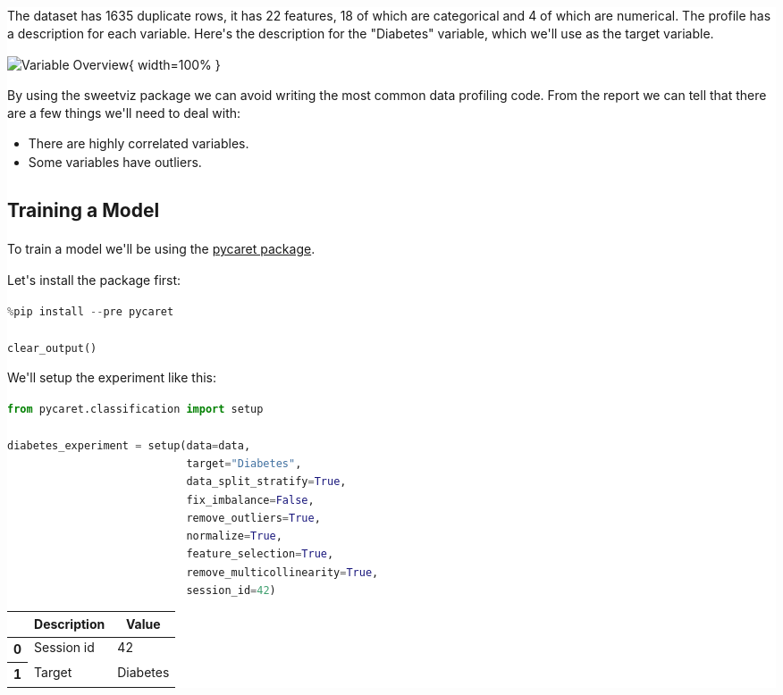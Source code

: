 The dataset has 1635 duplicate rows, it has 22 features, 18 of which are categorical and 4 of which are numerical. The profile has a description for each variable. Here's the description for the "Diabetes" variable, which we'll use as the target variable.

![Variable Overview]({attach}variable_overview_sdfmlm.png){ width=100% }

By using the sweetviz package we can avoid writing the most common data profiling code. From the report we can tell that there are a few things we'll need to deal with:

- There are highly correlated variables.
- Some variables have outliers.

## Training a Model

To train a model we'll be using the [pycaret package](https://pycaret.org/).

Let's install the package first:


```python
%pip install --pre pycaret

clear_output()
```

We'll setup the experiment like this:


```python
from pycaret.classification import setup

diabetes_experiment = setup(data=data, 
                            target="Diabetes", 
                            data_split_stratify=True,
                            fix_imbalance=False,
                            remove_outliers=True,
                            normalize=True,
                            feature_selection=True,
                            remove_multicollinearity=True,
                            session_id=42) 
```


<style type="text/css">
#T_8dfdd_row8_col1, #T_8dfdd_row12_col1, #T_8dfdd_row14_col1, #T_8dfdd_row16_col1, #T_8dfdd_row18_col1 {
  background-color: lightgreen;
}
</style>
<table id="T_8dfdd">
  <thead>
    <tr>
      <th class="blank level0" >&nbsp;</th>
      <th id="T_8dfdd_level0_col0" class="col_heading level0 col0" >Description</th>
      <th id="T_8dfdd_level0_col1" class="col_heading level0 col1" >Value</th>
    </tr>
  </thead>
  <tbody>
    <tr>
      <th id="T_8dfdd_level0_row0" class="row_heading level0 row0" >0</th>
      <td id="T_8dfdd_row0_col0" class="data row0 col0" >Session id</td>
      <td id="T_8dfdd_row0_col1" class="data row0 col1" >42</td>
    </tr>
    <tr>
      <th id="T_8dfdd_level0_row1" class="row_heading level0 row1" >1</th>
      <td id="T_8dfdd_row1_col0" class="data row1 col0" >Target</td>
      <td id="T_8dfdd_row1_col1" class="data row1 col1" >Diabetes</td>
    </tr>